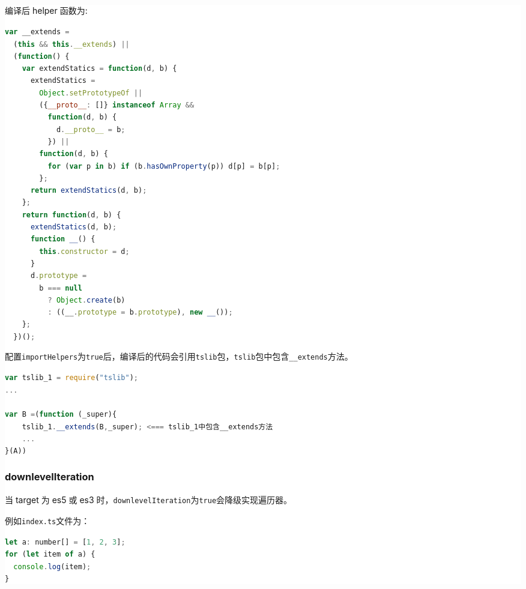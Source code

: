 编译后 helper 函数为:

```js
var __extends =
  (this && this.__extends) ||
  (function() {
    var extendStatics = function(d, b) {
      extendStatics =
        Object.setPrototypeOf ||
        ({__proto__: []} instanceof Array &&
          function(d, b) {
            d.__proto__ = b;
          }) ||
        function(d, b) {
          for (var p in b) if (b.hasOwnProperty(p)) d[p] = b[p];
        };
      return extendStatics(d, b);
    };
    return function(d, b) {
      extendStatics(d, b);
      function __() {
        this.constructor = d;
      }
      d.prototype =
        b === null
          ? Object.create(b)
          : ((__.prototype = b.prototype), new __());
    };
  })();
```

配置`importHelpers`为`true`后，编译后的代码会引用`tslib`包，`tslib`包中包含`__extends`方法。

```js
var tslib_1 = require("tslib");
...

var B =(function (_super){
    tslib_1.__extends(B,_super); <=== tslib_1中包含__extends方法
    ...
}(A))
```

### downlevelIteration

当 target 为 es5 或 es3 时，`downlevelIteration`为`true`会降级实现遍历器。

例如`index.ts`文件为：

```js
let a: number[] = [1, 2, 3];
for (let item of a) {
  console.log(item);
}
```
